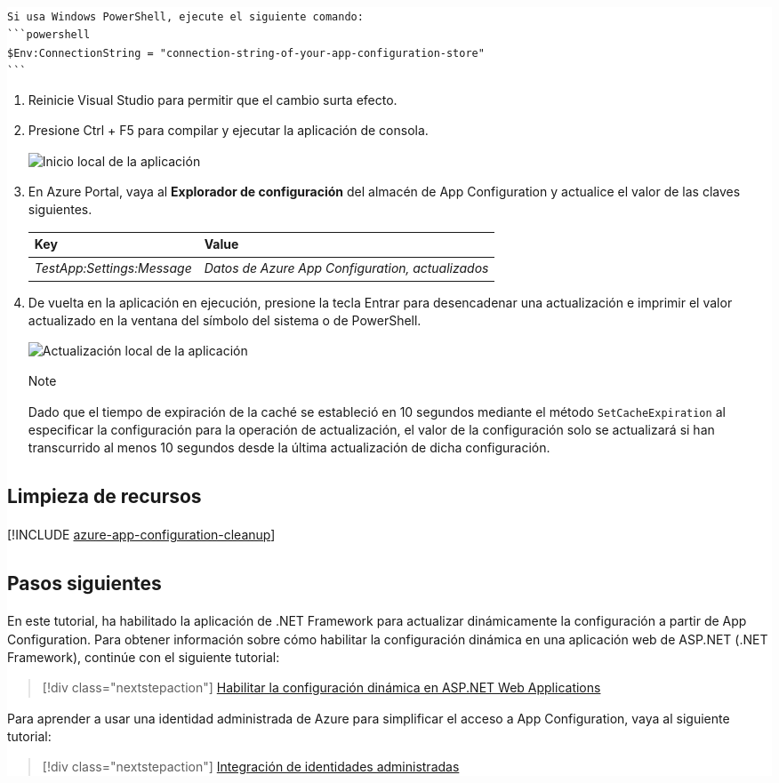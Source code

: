     Si usa Windows PowerShell, ejecute el siguiente comando:
    ```powershell
    $Env:ConnectionString = "connection-string-of-your-app-configuration-store"
    ```

1. Reinicie Visual Studio para permitir que el cambio surta efecto. 

1. Presione Ctrl + F5 para compilar y ejecutar la aplicación de consola.

    ![Inicio local de la aplicación](./media/dotnet-app-run.png)

1. En Azure Portal, vaya al **Explorador de configuración** del almacén de App Configuration y actualice el valor de las claves siguientes.

    | Key                        | Value                                         |
    |----------------------------|-----------------------------------------------|
    | *TestApp:Settings:Message* | *Datos de Azure App Configuration, actualizados* |

1. De vuelta en la aplicación en ejecución, presione la tecla Entrar para desencadenar una actualización e imprimir el valor actualizado en la ventana del símbolo del sistema o de PowerShell.

    ![Actualización local de la aplicación](./media/dotnet-app-run-refresh.png)
    
    > [!NOTE]
    > Dado que el tiempo de expiración de la caché se estableció en 10 segundos mediante el método `SetCacheExpiration` al especificar la configuración para la operación de actualización, el valor de la configuración solo se actualizará si han transcurrido al menos 10 segundos desde la última actualización de dicha configuración.

## <a name="clean-up-resources"></a>Limpieza de recursos

[!INCLUDE [azure-app-configuration-cleanup](../../includes/azure-app-configuration-cleanup.md)]

## <a name="next-steps"></a>Pasos siguientes

En este tutorial, ha habilitado la aplicación de .NET Framework para actualizar dinámicamente la configuración a partir de App Configuration. Para obtener información sobre cómo habilitar la configuración dinámica en una aplicación web de ASP.NET (.NET Framework), continúe con el siguiente tutorial:

> [!div class="nextstepaction"]
> [Habilitar la configuración dinámica en ASP.NET Web Applications](./enable-dynamic-configuration-aspnet-netfx.md)

Para aprender a usar una identidad administrada de Azure para simplificar el acceso a App Configuration, vaya al siguiente tutorial:

> [!div class="nextstepaction"]
> [Integración de identidades administradas](./howto-integrate-azure-managed-service-identity.md)
